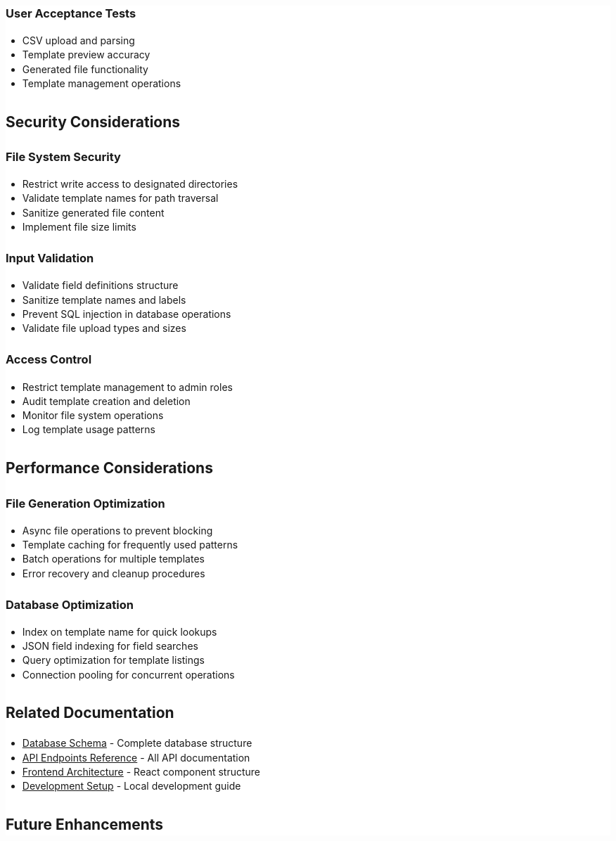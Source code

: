### User Acceptance Tests
- CSV upload and parsing
- Template preview accuracy
- Generated file functionality
- Template management operations

## Security Considerations

### File System Security
- Restrict write access to designated directories
- Validate template names for path traversal
- Sanitize generated file content
- Implement file size limits

### Input Validation
- Validate field definitions structure
- Sanitize template names and labels
- Prevent SQL injection in database operations
- Validate file upload types and sizes

### Access Control
- Restrict template management to admin roles
- Audit template creation and deletion
- Monitor file system operations
- Log template usage patterns

## Performance Considerations

### File Generation Optimization
- Async file operations to prevent blocking
- Template caching for frequently used patterns
- Batch operations for multiple templates
- Error recovery and cleanup procedures

### Database Optimization
- Index on template name for quick lookups
- JSON field indexing for field searches
- Query optimization for template listings
- Connection pooling for concurrent operations

## Related Documentation

- [Database Schema](./DATABASE_SCHEMA.md) - Complete database structure
- [API Endpoints Reference](./API_ENDPOINTS_REFERENCE.md) - All API documentation
- [Frontend Architecture](./FRONTEND_ARCHITECTURE.md) - React component structure
- [Development Setup](./DEVELOPMENT_SETUP.md) - Local development guide

## Future Enhancements
